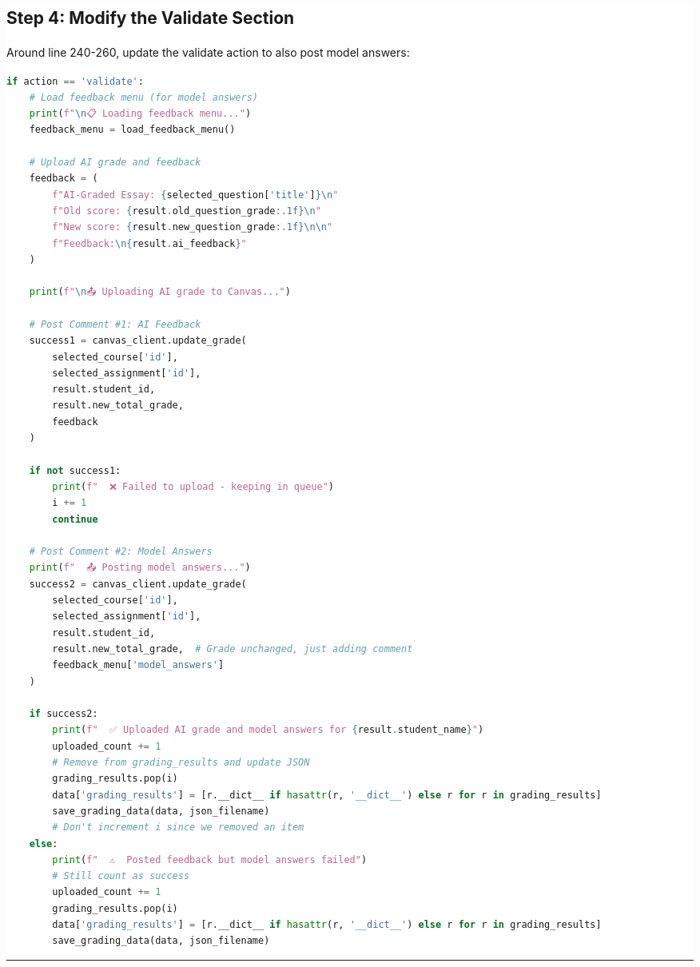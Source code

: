 
## Step 4: Modify the Validate Section

Around line 240-260, update the validate action to also post model answers:

```python
if action == 'validate':
    # Load feedback menu (for model answers)
    print(f"\n📋 Loading feedback menu...")
    feedback_menu = load_feedback_menu()
    
    # Upload AI grade and feedback
    feedback = (
        f"AI-Graded Essay: {selected_question['title']}\n"
        f"Old score: {result.old_question_grade:.1f}\n"
        f"New score: {result.new_question_grade:.1f}\n\n"
        f"Feedback:\n{result.ai_feedback}"
    )
    
    print(f"\n📤 Uploading AI grade to Canvas...")
    
    # Post Comment #1: AI Feedback
    success1 = canvas_client.update_grade(
        selected_course['id'],
        selected_assignment['id'],
        result.student_id,
        result.new_total_grade,
        feedback
    )
    
    if not success1:
        print(f"  ❌ Failed to upload - keeping in queue")
        i += 1
        continue
    
    # Post Comment #2: Model Answers
    print(f"  📤 Posting model answers...")
    success2 = canvas_client.update_grade(
        selected_course['id'],
        selected_assignment['id'],
        result.student_id,
        result.new_total_grade,  # Grade unchanged, just adding comment
        feedback_menu['model_answers']
    )
    
    if success2:
        print(f"  ✅ Uploaded AI grade and model answers for {result.student_name}")
        uploaded_count += 1
        # Remove from grading_results and update JSON
        grading_results.pop(i)
        data['grading_results'] = [r.__dict__ if hasattr(r, '__dict__') else r for r in grading_results]
        save_grading_data(data, json_filename)
        # Don't increment i since we removed an item
    else:
        print(f"  ⚠️  Posted feedback but model answers failed")
        # Still count as success
        uploaded_count += 1
        grading_results.pop(i)
        data['grading_results'] = [r.__dict__ if hasattr(r, '__dict__') else r for r in grading_results]
        save_grading_data(data, json_filename)
```

---